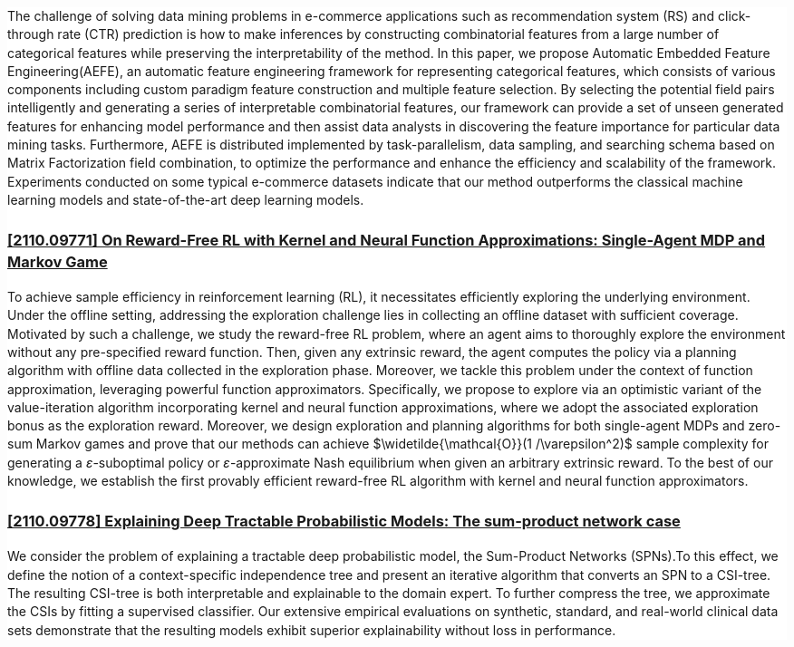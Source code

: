 
  The challenge of solving data mining problems in e-commerce applications such
as recommendation system (RS) and click-through rate (CTR) prediction is how to
make inferences by constructing combinatorial features from a large number of
categorical features while preserving the interpretability of the method. In
this paper, we propose Automatic Embedded Feature Engineering(AEFE), an
automatic feature engineering framework for representing categorical features,
which consists of various components including custom paradigm feature
construction and multiple feature selection. By selecting the potential field
pairs intelligently and generating a series of interpretable combinatorial
features, our framework can provide a set of unseen generated features for
enhancing model performance and then assist data analysts in discovering the
feature importance for particular data mining tasks. Furthermore, AEFE is
distributed implemented by task-parallelism, data sampling, and searching
schema based on Matrix Factorization field combination, to optimize the
performance and enhance the efficiency and scalability of the framework.
Experiments conducted on some typical e-commerce datasets indicate that our
method outperforms the classical machine learning models and state-of-the-art
deep learning models.

    

### [[2110.09771] On Reward-Free RL with Kernel and Neural Function Approximations: Single-Agent MDP and Markov Game](http://arxiv.org/abs/2110.09771)


  To achieve sample efficiency in reinforcement learning (RL), it necessitates
efficiently exploring the underlying environment. Under the offline setting,
addressing the exploration challenge lies in collecting an offline dataset with
sufficient coverage. Motivated by such a challenge, we study the reward-free RL
problem, where an agent aims to thoroughly explore the environment without any
pre-specified reward function. Then, given any extrinsic reward, the agent
computes the policy via a planning algorithm with offline data collected in the
exploration phase. Moreover, we tackle this problem under the context of
function approximation, leveraging powerful function approximators.
Specifically, we propose to explore via an optimistic variant of the
value-iteration algorithm incorporating kernel and neural function
approximations, where we adopt the associated exploration bonus as the
exploration reward. Moreover, we design exploration and planning algorithms for
both single-agent MDPs and zero-sum Markov games and prove that our methods can
achieve $\widetilde{\mathcal{O}}(1 /\varepsilon^2)$ sample complexity for
generating a $\varepsilon$-suboptimal policy or $\varepsilon$-approximate Nash
equilibrium when given an arbitrary extrinsic reward. To the best of our
knowledge, we establish the first provably efficient reward-free RL algorithm
with kernel and neural function approximators.

    

### [[2110.09778] Explaining Deep Tractable Probabilistic Models: The sum-product network case](http://arxiv.org/abs/2110.09778)


  We consider the problem of explaining a tractable deep probabilistic model,
the Sum-Product Networks (SPNs).To this effect, we define the notion of a
context-specific independence tree and present an iterative algorithm that
converts an SPN to a CSI-tree. The resulting CSI-tree is both interpretable and
explainable to the domain expert. To further compress the tree, we approximate
the CSIs by fitting a supervised classifier. Our extensive empirical
evaluations on synthetic, standard, and real-world clinical data sets
demonstrate that the resulting models exhibit superior explainability without
loss in performance.
